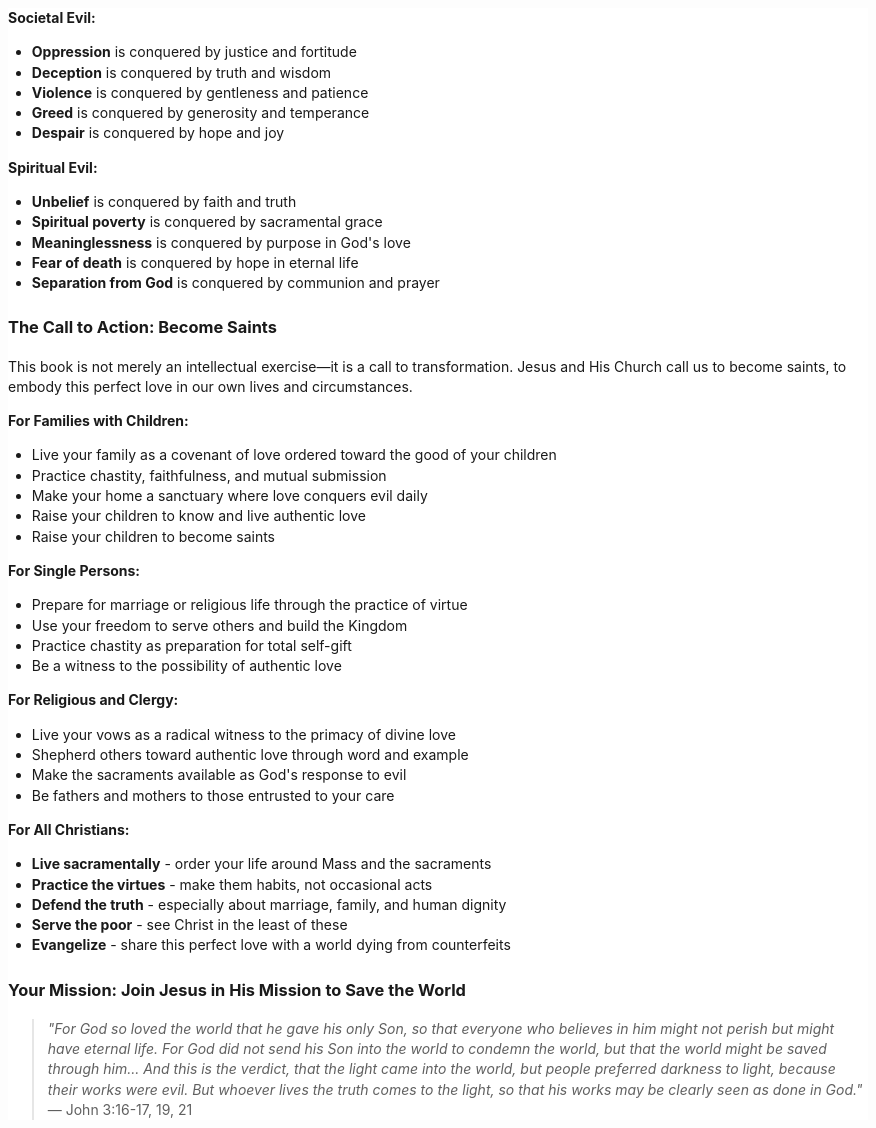 **Societal Evil:**
- **Oppression** is conquered by justice and fortitude
- **Deception** is conquered by truth and wisdom
- **Violence** is conquered by gentleness and patience
- **Greed** is conquered by generosity and temperance
- **Despair** is conquered by hope and joy

**Spiritual Evil:**
- **Unbelief** is conquered by faith and truth
- **Spiritual poverty** is conquered by sacramental grace
- **Meaninglessness** is conquered by purpose in God's love
- **Fear of death** is conquered by hope in eternal life
- **Separation from God** is conquered by communion and prayer

### The Call to Action: Become Saints

This book is not merely an intellectual exercise—it is a call to transformation. Jesus and His Church call us to become saints, to embody this perfect love in our own lives and circumstances.

**For Families with Children:**
- Live your family as a covenant of love ordered toward the good of your children
- Practice chastity, faithfulness, and mutual submission
- Make your home a sanctuary where love conquers evil daily
- Raise your children to know and live authentic love
- Raise your children to become saints

**For Single Persons:**
- Prepare for marriage or religious life through the practice of virtue
- Use your freedom to serve others and build the Kingdom
- Practice chastity as preparation for total self-gift
- Be a witness to the possibility of authentic love

**For Religious and Clergy:**
- Live your vows as a radical witness to the primacy of divine love
- Shepherd others toward authentic love through word and example
- Make the sacraments available as God's response to evil
- Be fathers and mothers to those entrusted to your care

**For All Christians:**
- **Live sacramentally** - order your life around Mass and the sacraments
- **Practice the virtues** - make them habits, not occasional acts
- **Defend the truth** - especially about marriage, family, and human dignity
- **Serve the poor** - see Christ in the least of these
- **Evangelize** - share this perfect love with a world dying from counterfeits

### Your Mission: Join Jesus in His Mission to Save the World

> *"For God so loved the world that he gave his only Son, so that everyone who believes in him might not perish but might have eternal life. For God did not send his Son into the world to condemn the world, but that the world might be saved through him... And this is the verdict, that the light came into the world, but people preferred darkness to light, because their works were evil. But whoever lives the truth comes to the light, so that his works may be clearly seen as done in God."* — John 3:16-17, 19, 21
